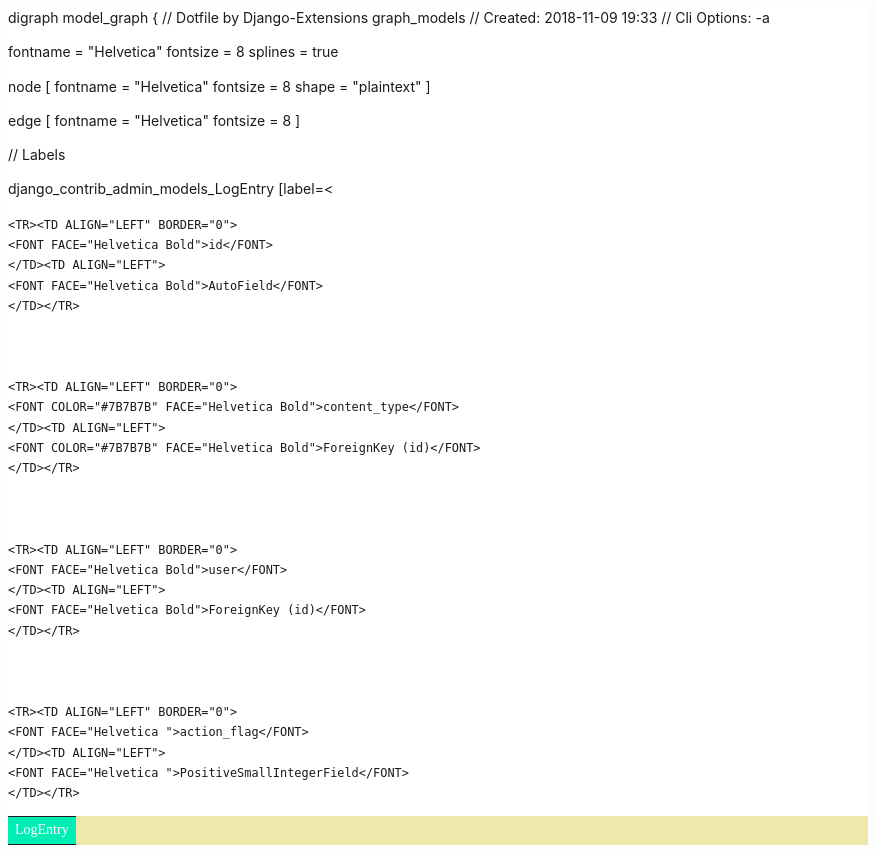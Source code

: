 digraph model_graph {
  // Dotfile by Django-Extensions graph_models
  // Created: 2018-11-09 19:33
  // Cli Options: -a

  fontname = "Helvetica"
  fontsize = 8
  splines  = true

  node [
    fontname = "Helvetica"
    fontsize = 8
    shape = "plaintext"
  ]

  edge [
    fontname = "Helvetica"
    fontsize = 8
  ]

  // Labels


  django_contrib_admin_models_LogEntry [label=<
    <TABLE BGCOLOR="palegoldenrod" BORDER="0" CELLBORDER="0" CELLSPACING="0">
    <TR><TD COLSPAN="2" CELLPADDING="4" ALIGN="CENTER" BGCOLOR="olivedrab4">
    <FONT FACE="Helvetica Bold" COLOR="white">
    LogEntry
    </FONT></TD></TR>
  
  
    <TR><TD ALIGN="LEFT" BORDER="0">
    <FONT FACE="Helvetica Bold">id</FONT>
    </TD><TD ALIGN="LEFT">
    <FONT FACE="Helvetica Bold">AutoField</FONT>
    </TD></TR>
  
  
  
    <TR><TD ALIGN="LEFT" BORDER="0">
    <FONT COLOR="#7B7B7B" FACE="Helvetica Bold">content_type</FONT>
    </TD><TD ALIGN="LEFT">
    <FONT COLOR="#7B7B7B" FACE="Helvetica Bold">ForeignKey (id)</FONT>
    </TD></TR>
  
  
  
    <TR><TD ALIGN="LEFT" BORDER="0">
    <FONT FACE="Helvetica Bold">user</FONT>
    </TD><TD ALIGN="LEFT">
    <FONT FACE="Helvetica Bold">ForeignKey (id)</FONT>
    </TD></TR>
  
  
  
    <TR><TD ALIGN="LEFT" BORDER="0">
    <FONT FACE="Helvetica ">action_flag</FONT>
    </TD><TD ALIGN="LEFT">
    <FONT FACE="Helvetica ">PositiveSmallIntegerField</FONT>
    </TD></TR>
  